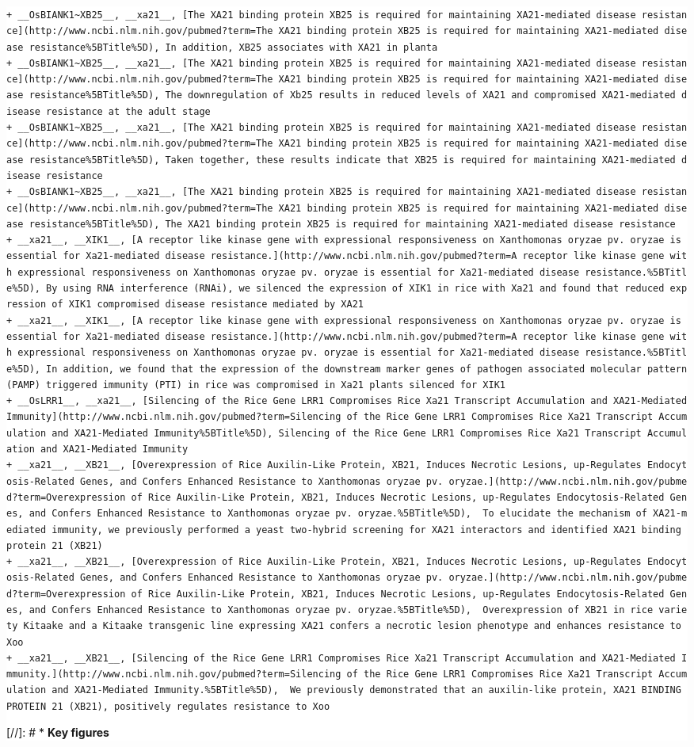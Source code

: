     + __OsBIANK1~XB25__, __xa21__, [The XA21 binding protein XB25 is required for maintaining XA21-mediated disease resistance](http://www.ncbi.nlm.nih.gov/pubmed?term=The XA21 binding protein XB25 is required for maintaining XA21-mediated disease resistance%5BTitle%5D), In addition, XB25 associates with XA21 in planta
    + __OsBIANK1~XB25__, __xa21__, [The XA21 binding protein XB25 is required for maintaining XA21-mediated disease resistance](http://www.ncbi.nlm.nih.gov/pubmed?term=The XA21 binding protein XB25 is required for maintaining XA21-mediated disease resistance%5BTitle%5D), The downregulation of Xb25 results in reduced levels of XA21 and compromised XA21-mediated disease resistance at the adult stage
    + __OsBIANK1~XB25__, __xa21__, [The XA21 binding protein XB25 is required for maintaining XA21-mediated disease resistance](http://www.ncbi.nlm.nih.gov/pubmed?term=The XA21 binding protein XB25 is required for maintaining XA21-mediated disease resistance%5BTitle%5D), Taken together, these results indicate that XB25 is required for maintaining XA21-mediated disease resistance
    + __OsBIANK1~XB25__, __xa21__, [The XA21 binding protein XB25 is required for maintaining XA21-mediated disease resistance](http://www.ncbi.nlm.nih.gov/pubmed?term=The XA21 binding protein XB25 is required for maintaining XA21-mediated disease resistance%5BTitle%5D), The XA21 binding protein XB25 is required for maintaining XA21-mediated disease resistance
    + __xa21__, __XIK1__, [A receptor like kinase gene with expressional responsiveness on Xanthomonas oryzae pv. oryzae is essential for Xa21-mediated disease resistance.](http://www.ncbi.nlm.nih.gov/pubmed?term=A receptor like kinase gene with expressional responsiveness on Xanthomonas oryzae pv. oryzae is essential for Xa21-mediated disease resistance.%5BTitle%5D), By using RNA interference (RNAi), we silenced the expression of XIK1 in rice with Xa21 and found that reduced expression of XIK1 compromised disease resistance mediated by XA21
    + __xa21__, __XIK1__, [A receptor like kinase gene with expressional responsiveness on Xanthomonas oryzae pv. oryzae is essential for Xa21-mediated disease resistance.](http://www.ncbi.nlm.nih.gov/pubmed?term=A receptor like kinase gene with expressional responsiveness on Xanthomonas oryzae pv. oryzae is essential for Xa21-mediated disease resistance.%5BTitle%5D), In addition, we found that the expression of the downstream marker genes of pathogen associated molecular pattern (PAMP) triggered immunity (PTI) in rice was compromised in Xa21 plants silenced for XIK1
    + __OsLRR1__, __xa21__, [Silencing of the Rice Gene LRR1 Compromises Rice Xa21 Transcript Accumulation and XA21-Mediated Immunity](http://www.ncbi.nlm.nih.gov/pubmed?term=Silencing of the Rice Gene LRR1 Compromises Rice Xa21 Transcript Accumulation and XA21-Mediated Immunity%5BTitle%5D), Silencing of the Rice Gene LRR1 Compromises Rice Xa21 Transcript Accumulation and XA21-Mediated Immunity
    + __xa21__, __XB21__, [Overexpression of Rice Auxilin-Like Protein, XB21, Induces Necrotic Lesions, up-Regulates Endocytosis-Related Genes, and Confers Enhanced Resistance to Xanthomonas oryzae pv. oryzae.](http://www.ncbi.nlm.nih.gov/pubmed?term=Overexpression of Rice Auxilin-Like Protein, XB21, Induces Necrotic Lesions, up-Regulates Endocytosis-Related Genes, and Confers Enhanced Resistance to Xanthomonas oryzae pv. oryzae.%5BTitle%5D),  To elucidate the mechanism of XA21-mediated immunity, we previously performed a yeast two-hybrid screening for XA21 interactors and identified XA21 binding protein 21 (XB21)
    + __xa21__, __XB21__, [Overexpression of Rice Auxilin-Like Protein, XB21, Induces Necrotic Lesions, up-Regulates Endocytosis-Related Genes, and Confers Enhanced Resistance to Xanthomonas oryzae pv. oryzae.](http://www.ncbi.nlm.nih.gov/pubmed?term=Overexpression of Rice Auxilin-Like Protein, XB21, Induces Necrotic Lesions, up-Regulates Endocytosis-Related Genes, and Confers Enhanced Resistance to Xanthomonas oryzae pv. oryzae.%5BTitle%5D),  Overexpression of XB21 in rice variety Kitaake and a Kitaake transgenic line expressing XA21 confers a necrotic lesion phenotype and enhances resistance to Xoo
    + __xa21__, __XB21__, [Silencing of the Rice Gene LRR1 Compromises Rice Xa21 Transcript Accumulation and XA21-Mediated Immunity.](http://www.ncbi.nlm.nih.gov/pubmed?term=Silencing of the Rice Gene LRR1 Compromises Rice Xa21 Transcript Accumulation and XA21-Mediated Immunity.%5BTitle%5D),  We previously demonstrated that an auxilin-like protein, XA21 BINDING PROTEIN 21 (XB21), positively regulates resistance to Xoo

[//]: # * **Key figures**  


